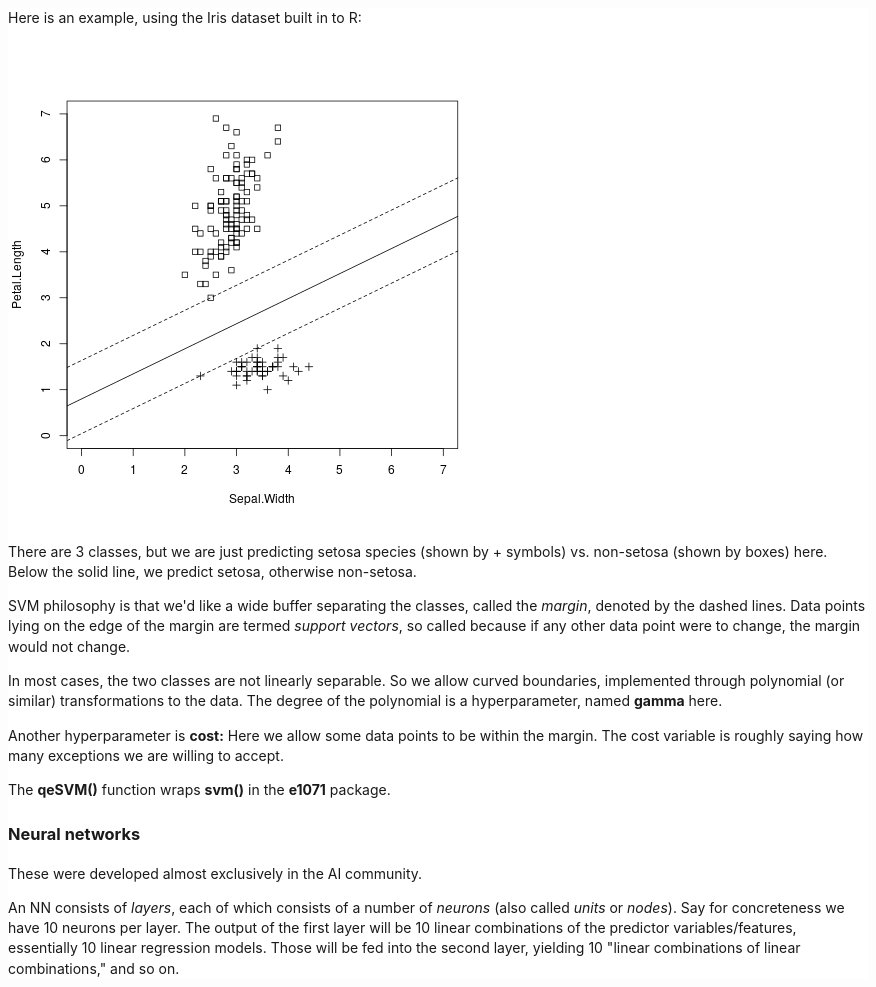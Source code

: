 Here is an example, using the Iris dataset built in to R:

![alt text](SVM.png)

There are 3 classes, but we are just predicting setosa species (shown by + 
symbols) vs. non-setosa (shown by boxes) here.  Below the solid line,
we predict setosa, otherwise non-setosa.  

SVM philosophy is that we'd like a wide buffer separating the classes,
called the *margin*, denoted by the dashed lines.  Data points lying on
the edge of the margin are termed *support vectors*, so called because
if any other data point were to change, the margin would not change.

In most cases, the two classes are not linearly separable.  So we allow
curved boundaries, implemented through polynomial (or similar)
transformations to the data.  The degree of the polynomial is a
hyperparameter, named **gamma** here.

Another hyperparameter is **cost:**  Here we allow some data points to
be within the margin.  The cost variable is roughly saying how many
exceptions we are willing to accept.

The **qeSVM()** function wraps **svm()** in the **e1071** package.  

### Neural networks

These were developed almost exclusively in the AI community.

An NN consists of *layers*, each of which consists of a number of
*neurons* (also called *units* or *nodes*).  Say for concreteness we
have 10 neurons per layer.  The output of the first layer will be 10
linear combinations of the predictor variables/features, essentially 10
linear regression models.  Those will be fed into the second layer,
yielding 10 "linear combinations of linear combinations," and so on.
